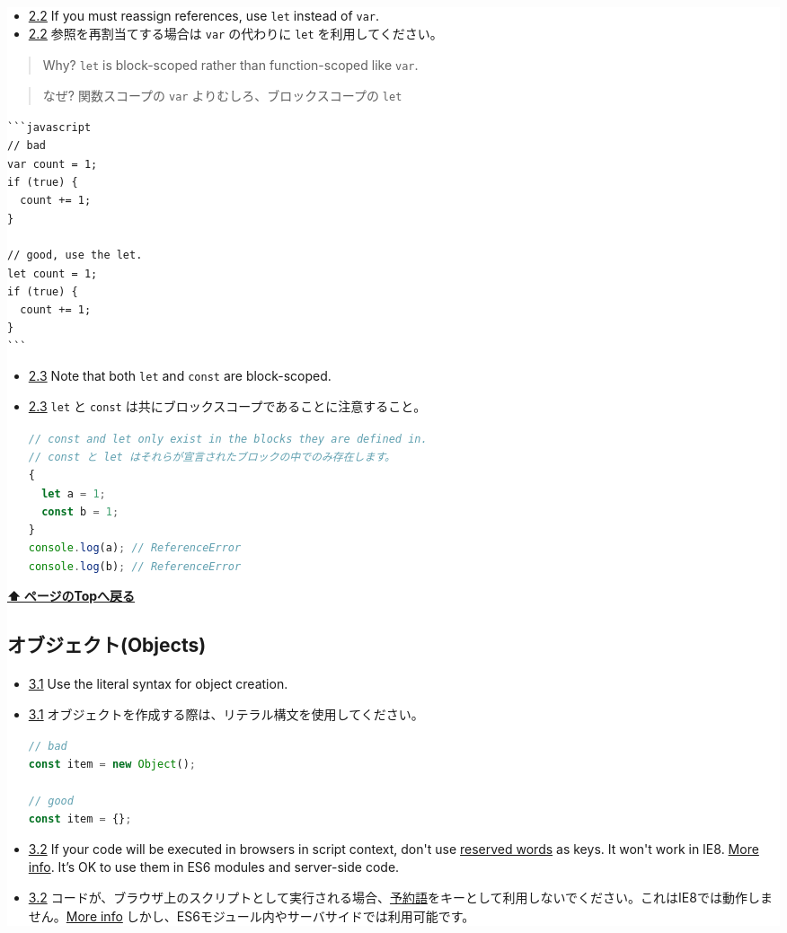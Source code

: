   - [2.2](#2.2) <a name='2.2'></a> If you must reassign references, use `let` instead of `var`.
  - [2.2](#2.2) <a name='2.2'></a> 参照を再割当てする場合は `var` の代わりに `let` を利用してください。

  > Why? `let` is block-scoped rather than function-scoped like `var`.

  > なぜ? 関数スコープの `var` よりむしろ、ブロックスコープの `let`

    ```javascript
    // bad
    var count = 1;
    if (true) {
      count += 1;
    }

    // good, use the let.
    let count = 1;
    if (true) {
      count += 1;
    }
    ```

  - [2.3](#2.3) <a name='2.3'></a> Note that both `let` and `const` are block-scoped.
  - [2.3](#2.3) <a name='2.3'></a> `let` と `const` は共にブロックスコープであることに注意すること。

    ```javascript
    // const and let only exist in the blocks they are defined in.
    // const と let はそれらが宣言されたブロックの中でのみ存在します。
    {
      let a = 1;
      const b = 1;
    }
    console.log(a); // ReferenceError
    console.log(b); // ReferenceError
    ```

**[⬆ ページのTopへ戻る](#目次)**

## オブジェクト(Objects)

  - [3.1](#3.1) <a name='3.1'></a> Use the literal syntax for object creation.
  - [3.1](#3.1) <a name='3.1'></a> オブジェクトを作成する際は、リテラル構文を使用してください。

    ```javascript
    // bad
    const item = new Object();

    // good
    const item = {};
    ```

  - [3.2](#3.2) <a name='3.2'></a> If your code will be executed in browsers in script context, don't use [reserved words](http://es5.github.io/#x7.6.1) as keys. It won't work in IE8. [More info](https://github.com/airbnb/javascript/issues/61). It’s OK to use them in ES6 modules and server-side code.
  - [3.2](#3.2) <a name='3.2'></a> コードが、ブラウザ上のスクリプトとして実行される場合、[予約語](http://es5.github.io/#x7.6.1)をキーとして利用しないでください。これはIE8では動作しません。[More info](https://github.com/airbnb/javascript/issues/61)
  しかし、ES6モジュール内やサーバサイドでは利用可能です。
